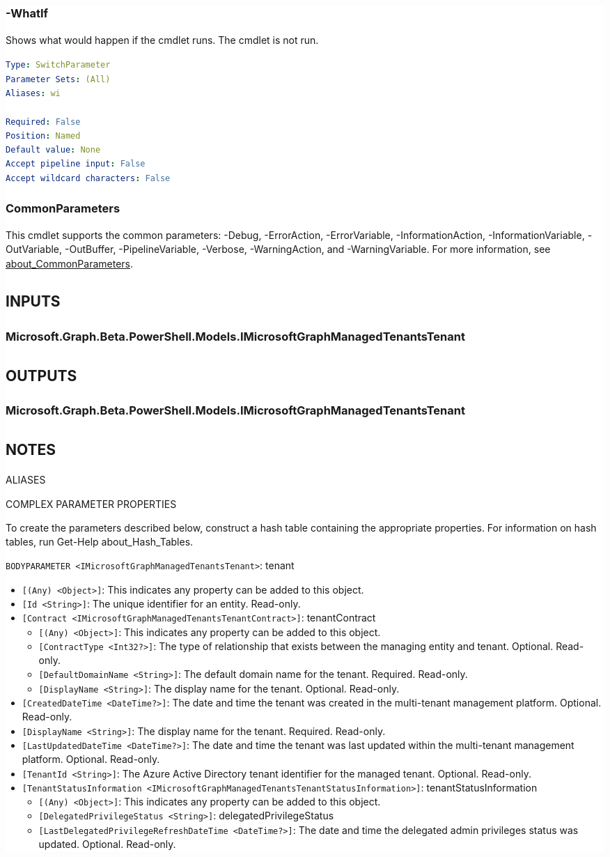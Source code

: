 ### -WhatIf
Shows what would happen if the cmdlet runs.
The cmdlet is not run.

```yaml
Type: SwitchParameter
Parameter Sets: (All)
Aliases: wi

Required: False
Position: Named
Default value: None
Accept pipeline input: False
Accept wildcard characters: False
```

### CommonParameters
This cmdlet supports the common parameters: -Debug, -ErrorAction, -ErrorVariable, -InformationAction, -InformationVariable, -OutVariable, -OutBuffer, -PipelineVariable, -Verbose, -WarningAction, and -WarningVariable. For more information, see [about_CommonParameters](http://go.microsoft.com/fwlink/?LinkID=113216).

## INPUTS

### Microsoft.Graph.Beta.PowerShell.Models.IMicrosoftGraphManagedTenantsTenant
## OUTPUTS

### Microsoft.Graph.Beta.PowerShell.Models.IMicrosoftGraphManagedTenantsTenant
## NOTES

ALIASES

COMPLEX PARAMETER PROPERTIES

To create the parameters described below, construct a hash table containing the appropriate properties. For information on hash tables, run Get-Help about_Hash_Tables.


`BODYPARAMETER <IMicrosoftGraphManagedTenantsTenant>`: tenant
  - `[(Any) <Object>]`: This indicates any property can be added to this object.
  - `[Id <String>]`: The unique identifier for an entity. Read-only.
  - `[Contract <IMicrosoftGraphManagedTenantsTenantContract>]`: tenantContract
    - `[(Any) <Object>]`: This indicates any property can be added to this object.
    - `[ContractType <Int32?>]`: The type of relationship that exists between the managing entity and tenant. Optional. Read-only.
    - `[DefaultDomainName <String>]`: The default domain name for the tenant. Required. Read-only.
    - `[DisplayName <String>]`: The display name for the tenant. Optional. Read-only.
  - `[CreatedDateTime <DateTime?>]`: The date and time the tenant was created in the multi-tenant management platform. Optional. Read-only.
  - `[DisplayName <String>]`: The display name for the tenant. Required. Read-only.
  - `[LastUpdatedDateTime <DateTime?>]`: The date and time the tenant was last updated within the multi-tenant management platform. Optional. Read-only.
  - `[TenantId <String>]`: The Azure Active Directory tenant identifier for the managed tenant. Optional. Read-only.
  - `[TenantStatusInformation <IMicrosoftGraphManagedTenantsTenantStatusInformation>]`: tenantStatusInformation
    - `[(Any) <Object>]`: This indicates any property can be added to this object.
    - `[DelegatedPrivilegeStatus <String>]`: delegatedPrivilegeStatus
    - `[LastDelegatedPrivilegeRefreshDateTime <DateTime?>]`: The date and time the delegated admin privileges status was updated. Optional. Read-only.